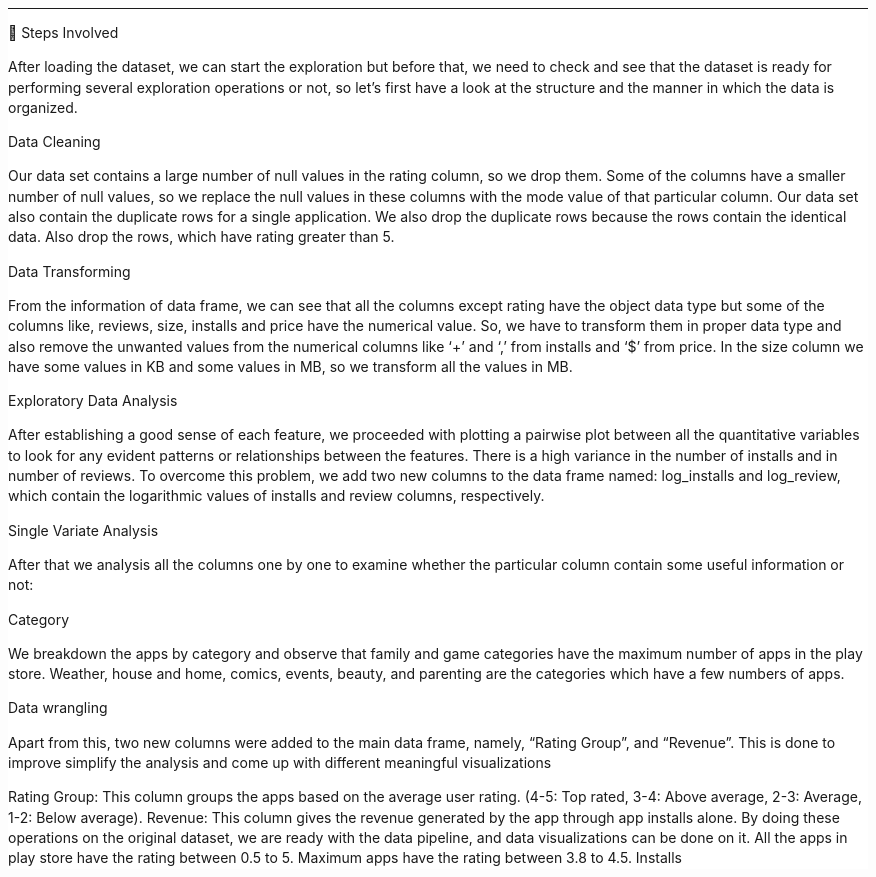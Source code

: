 -----------------------------------------------------

📖 Steps Involved


After loading the dataset, we can start the exploration but before that, we need to check and see that the dataset is ready for performing several exploration operations or not, so let’s first have a look at the structure and the manner in which the data is organized.

Data Cleaning

Our data set contains a large number of null values in the rating column, so we drop them. Some of the columns have a smaller number of null values, so we replace the null values in these columns with the mode value of that particular column. Our data set also contain the duplicate rows for a single application. We also drop the duplicate rows because the rows contain the identical data. Also drop the rows, which have rating greater than 5.

Data Transforming


From the information of data frame, we can see that all the columns except rating have the object data type but some of the columns like, reviews, size, installs and price have the numerical value. So, we have to transform them in proper data type and also remove the unwanted values from the numerical columns like ‘+’ and ‘,’ from installs and ‘$’ from price. In the size column we have some values in KB and some values in MB, so we transform all the values in MB.

Exploratory Data Analysis


After establishing a good sense of each feature, we proceeded with plotting a pairwise plot between all the quantitative variables to look for any evident patterns or relationships between the features. There is a high variance in the number of installs and in number of reviews. To overcome this problem, we add two new columns to the data frame named: log_installs and log_review, which contain the logarithmic values of installs and review columns, respectively.

Single Variate Analysis

After that we analysis all the columns one by one to examine whether the particular column contain some useful information or not:

Category

We breakdown the apps by category and observe that family and game categories have the maximum number of apps in the play store. Weather, house and home, comics, events, beauty, and parenting are the categories which have a few numbers of apps.

Data wrangling

Apart from this, two new columns were added to the main data frame, namely, “Rating Group”, and “Revenue”. This is done to improve simplify the analysis and come up with different meaningful visualizations

Rating Group: This column groups the apps based on the average user rating. (4-5: Top rated, 3-4: Above average, 2-3: Average, 1-2: Below average).
Revenue: This column gives the revenue generated by the app through app installs alone. By doing these operations on the original dataset, we are ready with the data pipeline, and data visualizations can be done on it. All the apps in play store have the rating between 0.5 to 5. Maximum apps have the rating between 3.8 to 4.5.
Installs
